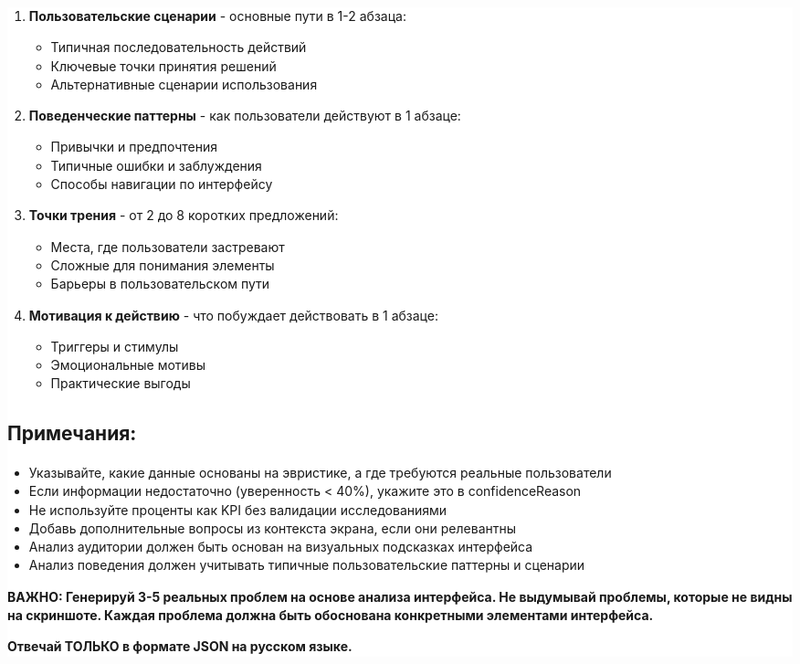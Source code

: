 1. **Пользовательские сценарии** - основные пути в 1-2 абзаца:
   - Типичная последовательность действий
   - Ключевые точки принятия решений
   - Альтернативные сценарии использования

2. **Поведенческие паттерны** - как пользователи действуют в 1 абзаце:
   - Привычки и предпочтения
   - Типичные ошибки и заблуждения
   - Способы навигации по интерфейсу

3. **Точки трения** - от 2 до 8 коротких предложений:
   - Места, где пользователи застревают
   - Сложные для понимания элементы
   - Барьеры в пользовательском пути

4. **Мотивация к действию** - что побуждает действовать в 1 абзаце:
   - Триггеры и стимулы
   - Эмоциональные мотивы
   - Практические выгоды

## Примечания:
- Указывайте, какие данные основаны на эвристике, а где требуются реальные пользователи
- Если информации недостаточно (уверенность < 40%), укажите это в confidenceReason
- Не используйте проценты как KPI без валидации исследованиями
- Добавь дополнительные вопросы из контекста экрана, если они релевантны
- Анализ аудитории должен быть основан на визуальных подсказках интерфейса
- Анализ поведения должен учитывать типичные пользовательские паттерны и сценарии

**ВАЖНО: Генерируй 3-5 реальных проблем на основе анализа интерфейса. Не выдумывай проблемы, которые не видны на скриншоте. Каждая проблема должна быть обоснована конкретными элементами интерфейса.**

**Отвечай ТОЛЬКО в формате JSON на русском языке.**
